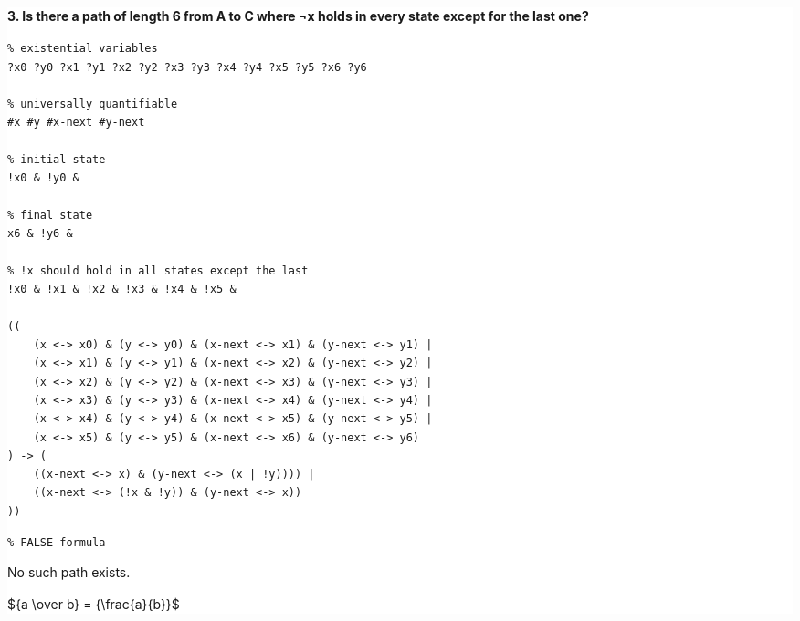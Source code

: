 **3. Is there a path of length 6 from A to C where ¬x holds in every state except for the last one?**

```
% existential variables
?x0 ?y0 ?x1 ?y1 ?x2 ?y2 ?x3 ?y3 ?x4 ?y4 ?x5 ?y5 ?x6 ?y6

% universally quantifiable
#x #y #x-next #y-next

% initial state
!x0 & !y0 &

% final state
x6 & !y6 &

% !x should hold in all states except the last
!x0 & !x1 & !x2 & !x3 & !x4 & !x5 &

((
	(x <-> x0) & (y <-> y0) & (x-next <-> x1) & (y-next <-> y1) |
	(x <-> x1) & (y <-> y1) & (x-next <-> x2) & (y-next <-> y2) |
	(x <-> x2) & (y <-> y2) & (x-next <-> x3) & (y-next <-> y3) |
	(x <-> x3) & (y <-> y3) & (x-next <-> x4) & (y-next <-> y4) |
	(x <-> x4) & (y <-> y4) & (x-next <-> x5) & (y-next <-> y5) |
	(x <-> x5) & (y <-> y5) & (x-next <-> x6) & (y-next <-> y6)
) -> (
	((x-next <-> x) & (y-next <-> (x | !y)))) |
	((x-next <-> (!x & !y)) & (y-next <-> x))
))
```

```
% FALSE formula
```
No such path exists.

${a \over b} = {\frac{a}{b}}$

